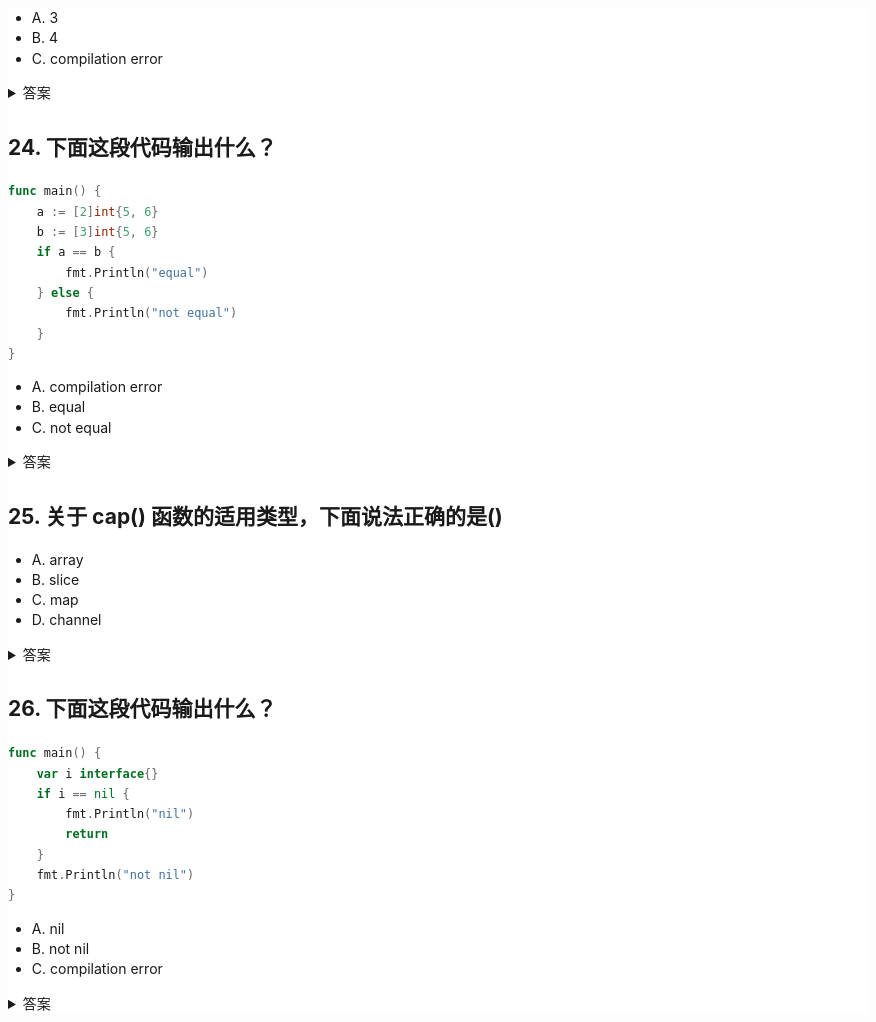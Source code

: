 - A. 3
- B. 4
- C. compilation error  

<details><summary>答案</summary></details>

## 24. 下面这段代码输出什么？

```go
func main() {
    a := [2]int{5, 6}
    b := [3]int{5, 6}
    if a == b {
        fmt.Println("equal")
    } else {
        fmt.Println("not equal")
    }
}
```

- A. compilation error  
- B. equal  
- C. not equal 

<details><summary>答案</summary></details>

## 25. 关于 cap() 函数的适用类型，下面说法正确的是()

- A. array
- B. slice
- C. map
- D. channel

<details><summary>答案</summary></details>

## 26. 下面这段代码输出什么？

```go
func main() {  
    var i interface{}
    if i == nil {
        fmt.Println("nil")
        return
    }
    fmt.Println("not nil")
}
```

- A. nil
- B. not nil
- C. compilation error  

<details><summary>答案</summary></details>
